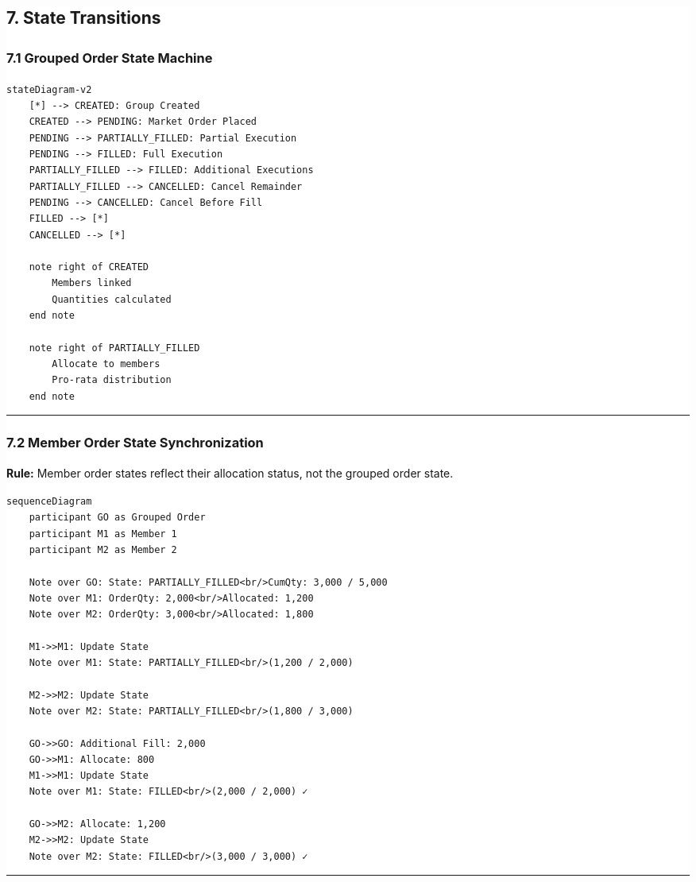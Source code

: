
## 7. State Transitions

### 7.1 Grouped Order State Machine

```mermaid
stateDiagram-v2
    [*] --> CREATED: Group Created
    CREATED --> PENDING: Market Order Placed
    PENDING --> PARTIALLY_FILLED: Partial Execution
    PENDING --> FILLED: Full Execution
    PARTIALLY_FILLED --> FILLED: Additional Executions
    PARTIALLY_FILLED --> CANCELLED: Cancel Remainder
    PENDING --> CANCELLED: Cancel Before Fill
    FILLED --> [*]
    CANCELLED --> [*]
    
    note right of CREATED
        Members linked
        Quantities calculated
    end note
    
    note right of PARTIALLY_FILLED
        Allocate to members
        Pro-rata distribution
    end note
```

---

### 7.2 Member Order State Synchronization

**Rule:** Member order states reflect their allocation status, not the grouped order state.

```mermaid
sequenceDiagram
    participant GO as Grouped Order
    participant M1 as Member 1
    participant M2 as Member 2
    
    Note over GO: State: PARTIALLY_FILLED<br/>CumQty: 3,000 / 5,000
    Note over M1: OrderQty: 2,000<br/>Allocated: 1,200
    Note over M2: OrderQty: 3,000<br/>Allocated: 1,800
    
    M1->>M1: Update State
    Note over M1: State: PARTIALLY_FILLED<br/>(1,200 / 2,000)
    
    M2->>M2: Update State
    Note over M2: State: PARTIALLY_FILLED<br/>(1,800 / 3,000)
    
    GO->>GO: Additional Fill: 2,000
    GO->>M1: Allocate: 800
    M1->>M1: Update State
    Note over M1: State: FILLED<br/>(2,000 / 2,000) ✓
    
    GO->>M2: Allocate: 1,200
    M2->>M2: Update State
    Note over M2: State: FILLED<br/>(3,000 / 3,000) ✓
```

---